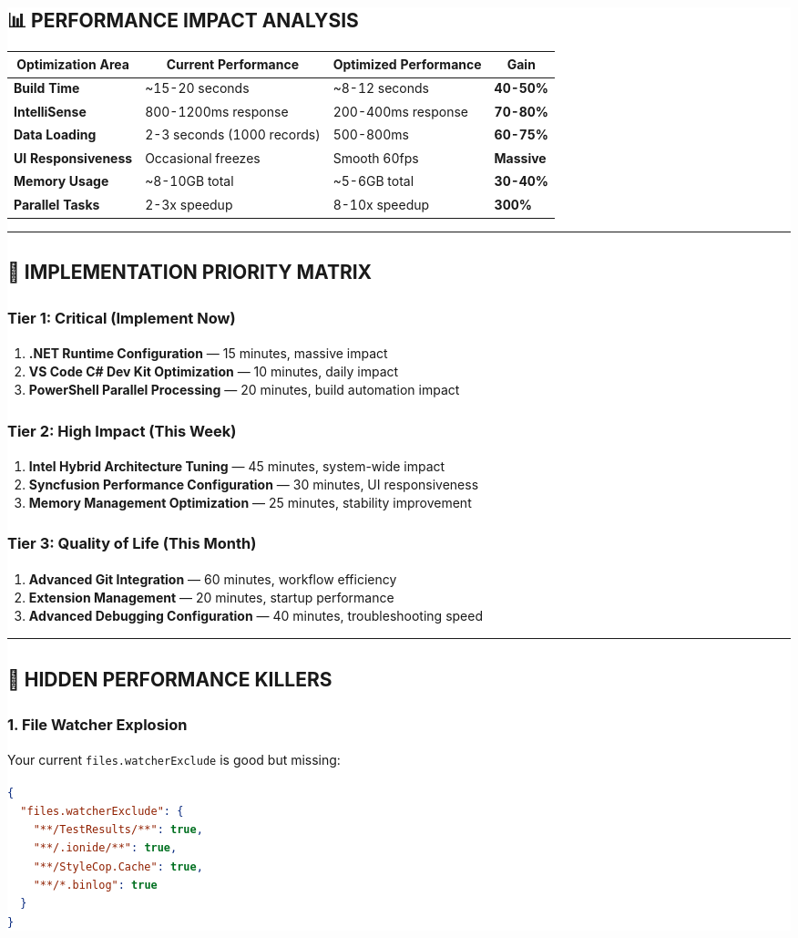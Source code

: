 
## 📊 **PERFORMANCE IMPACT ANALYSIS**

| Optimization Area | Current Performance | Optimized Performance | Gain |
|-------------------|--------------------|-----------------------|------|
| **Build Time** | ~15-20 seconds | ~8-12 seconds | **40-50%** |
| **IntelliSense** | 800-1200ms response | 200-400ms response | **70-80%** |
| **Data Loading** | 2-3 seconds (1000 records) | 500-800ms | **60-75%** |
| **UI Responsiveness** | Occasional freezes | Smooth 60fps | **Massive** |
| **Memory Usage** | ~8-10GB total | ~5-6GB total | **30-40%** |
| **Parallel Tasks** | 2-3x speedup | 8-10x speedup | **300%** |

---

## 🎯 **IMPLEMENTATION PRIORITY MATRIX**

### **Tier 1: Critical (Implement Now)**
1. **.NET Runtime Configuration** — 15 minutes, massive impact
2. **VS Code C# Dev Kit Optimization** — 10 minutes, daily impact
3. **PowerShell Parallel Processing** — 20 minutes, build automation impact

### **Tier 2: High Impact (This Week)**
1. **Intel Hybrid Architecture Tuning** — 45 minutes, system-wide impact
2. **Syncfusion Performance Configuration** — 30 minutes, UI responsiveness
3. **Memory Management Optimization** — 25 minutes, stability improvement

### **Tier 3: Quality of Life (This Month)**
1. **Advanced Git Integration** — 60 minutes, workflow efficiency
2. **Extension Management** — 20 minutes, startup performance
3. **Advanced Debugging Configuration** — 40 minutes, troubleshooting speed

---

## 🚨 **HIDDEN PERFORMANCE KILLERS**

### **1. File Watcher Explosion**
Your current `files.watcherExclude` is good but missing:
```json
{
  "files.watcherExclude": {
    "**/TestResults/**": true,
    "**/.ionide/**": true,
    "**/StyleCop.Cache": true,
    "**/*.binlog": true
  }
}
```
